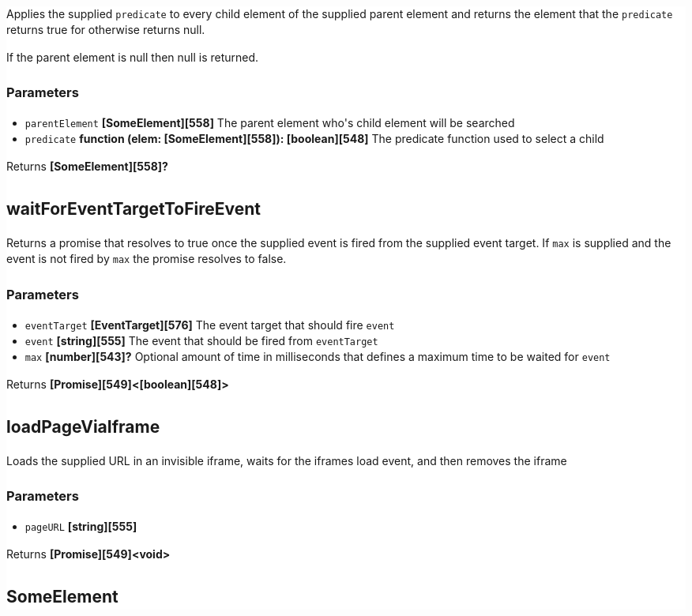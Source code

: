 Applies the supplied `predicate` to every child element of the supplied
parent element and returns the element that the `predicate` returns true for
otherwise returns null.

If the parent element is null then null is returned.

### Parameters

-   `parentElement` **[SomeElement][558]** The parent element who's child element will be searched
-   `predicate` **function (elem: [SomeElement][558]): [boolean][548]** The predicate function used to select a child

Returns **[SomeElement][558]?** 

## waitForEventTargetToFireEvent

Returns a promise that resolves to true once the supplied event is fired from the supplied
event target. If `max` is supplied and the event is not fired by `max` the promise resolves to false.

### Parameters

-   `eventTarget` **[EventTarget][576]** The event target that should fire `event`
-   `event` **[string][555]** The event that should be fired from `eventTarget`
-   `max` **[number][543]?** Optional amount of time in milliseconds that defines
    a maximum time to be waited for `event`

Returns **[Promise][549]&lt;[boolean][548]>** 

## loadPageViaIframe

Loads the supplied URL in an invisible iframe, waits for the iframes load
event, and then removes the iframe

### Parameters

-   `pageURL` **[string][555]** 

Returns **[Promise][549]&lt;void>** 

## SomeElement
